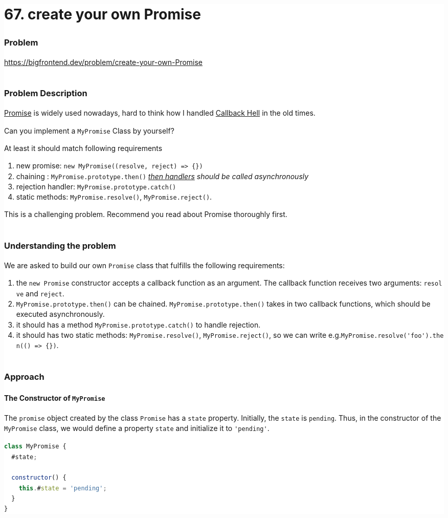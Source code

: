 # 67. create your own Promise

### Problem

https://bigfrontend.dev/problem/create-your-own-Promise

#

### Problem Description

[Promise](https://developer.mozilla.org/en-US/docs/Web/JavaScript/Reference/Global_Objects/Promise) is widely used nowadays, hard to think how I handled [Callback Hell](http://callbackhell.com/) in the old times.

Can you implement a `MyPromise` Class by yourself?

At least it should match following requirements

1. new promise: `new MyPromise((resolve, reject) => {})`
2. chaining : `MyPromise.prototype.then()` _[then handlers](https://developer.mozilla.org/en-US/docs/Web/JavaScript/Reference/Global_Objects/Promise/then) should be called asynchronously_
3. rejection handler: `MyPromise.prototype.catch()`
4. static methods: `MyPromise.resolve()`, `MyPromise.reject()`.

This is a challenging problem. Recommend you read about Promise thoroughly first.

#

### Understanding the problem

We are asked to build our own `Promise` class that fulfills the following requirements:

1. the `new Promise` constructor accepts a callback function as an argument. The callback function receives two arguments: `resolve` and `reject`.
2. `MyPromise.prototype.then()` can be chained. `MyPromise.prototype.then()` takes in two callback functions, which should be executed asynchronously.
3. it should has a method `MyPromise.prototype.catch()` to handle rejection.
4. it should has two static methods: `MyPromise.resolve()`, `MyPromise.reject()`, so we can write e.g.`MyPromise.resolve('foo').then(() => {})`.

#

### Approach

#### The Constructor of `MyPromise`

The `promise` object created by the class `Promise` has a `state` property. Initially, the `state` is `pending`. Thus, in the constructor of the `MyPromise` class, we would define a property `state` and initialize it to `'pending'`.

```js
class MyPromise {
  #state;

  constructor() {
    this.#state = 'pending';
  }
}
```
